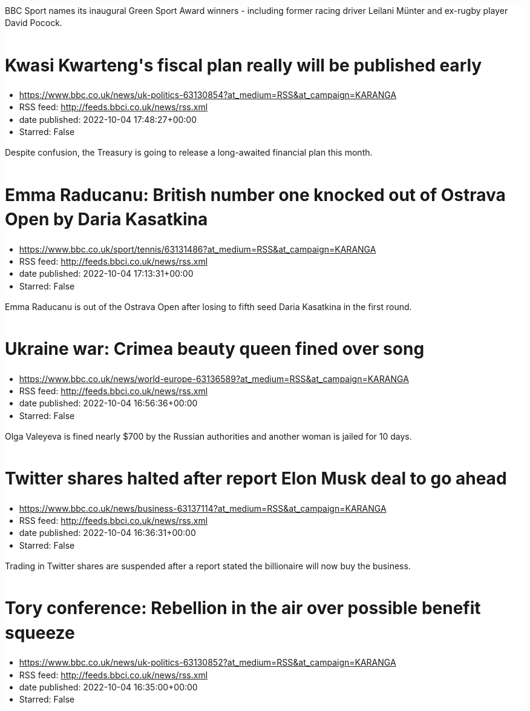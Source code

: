 BBC Sport names its inaugural Green Sport Award winners - including former racing driver Leilani Münter and ex-rugby player David Pocock.

# Kwasi Kwarteng's fiscal plan really will be published early
 - https://www.bbc.co.uk/news/uk-politics-63130854?at_medium=RSS&at_campaign=KARANGA
 - RSS feed: http://feeds.bbci.co.uk/news/rss.xml
 - date published: 2022-10-04 17:48:27+00:00
 - Starred: False

Despite confusion, the Treasury is going to release a long-awaited financial plan this month.

# Emma Raducanu: British number one knocked out of Ostrava Open by Daria Kasatkina
 - https://www.bbc.co.uk/sport/tennis/63131486?at_medium=RSS&at_campaign=KARANGA
 - RSS feed: http://feeds.bbci.co.uk/news/rss.xml
 - date published: 2022-10-04 17:13:31+00:00
 - Starred: False

Emma Raducanu is out of the Ostrava Open after losing to fifth seed Daria Kasatkina in the first round.

# Ukraine war: Crimea beauty queen fined over song
 - https://www.bbc.co.uk/news/world-europe-63136589?at_medium=RSS&at_campaign=KARANGA
 - RSS feed: http://feeds.bbci.co.uk/news/rss.xml
 - date published: 2022-10-04 16:56:36+00:00
 - Starred: False

Olga Valeyeva is fined nearly $700 by the Russian authorities and another woman is jailed for 10 days.

# Twitter shares halted after report Elon Musk deal to go ahead
 - https://www.bbc.co.uk/news/business-63137114?at_medium=RSS&at_campaign=KARANGA
 - RSS feed: http://feeds.bbci.co.uk/news/rss.xml
 - date published: 2022-10-04 16:36:31+00:00
 - Starred: False

Trading in Twitter shares are suspended after a report stated the billionaire will now buy the business.

# Tory conference: Rebellion in the air over possible benefit squeeze
 - https://www.bbc.co.uk/news/uk-politics-63130852?at_medium=RSS&at_campaign=KARANGA
 - RSS feed: http://feeds.bbci.co.uk/news/rss.xml
 - date published: 2022-10-04 16:35:00+00:00
 - Starred: False
